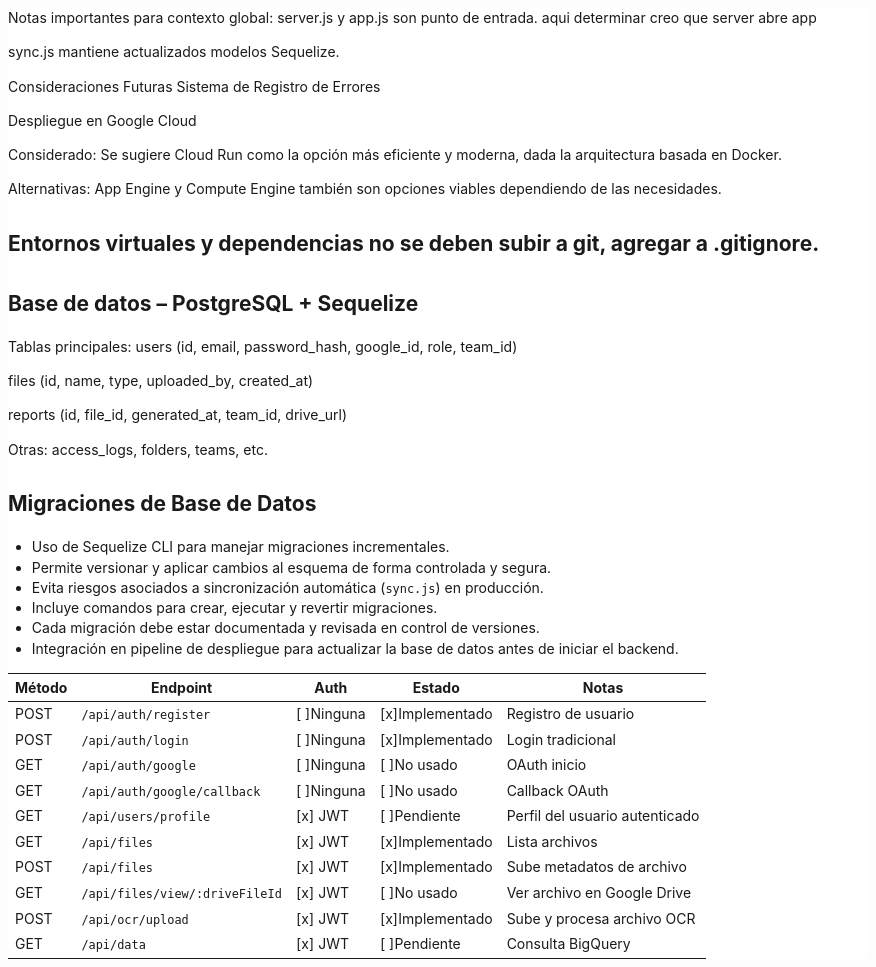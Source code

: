 Notas importantes para contexto global:
server.js y app.js son punto de entrada.
aqui determinar creo que server abre app

sync.js mantiene actualizados modelos Sequelize.

Consideraciones Futuras
Sistema de Registro de Errores

Despliegue en Google Cloud

Considerado: Se sugiere Cloud Run como la opción más eficiente y moderna, dada la arquitectura basada en Docker.

Alternativas: App Engine y Compute Engine también son opciones viables dependiendo de las necesidades.

## Entornos virtuales y dependencias no se deben subir a git, agregar a .gitignore.

## Base de datos – PostgreSQL + Sequelize

Tablas principales:
users
(id, email, password_hash, google_id, role, team_id)

files
(id, name, type, uploaded_by, created_at)

reports
(id, file_id, generated_at, team_id, drive_url)

Otras: access_logs, folders, teams, etc.

## Migraciones de Base de Datos

- Uso de Sequelize CLI para manejar migraciones incrementales.
- Permite versionar y aplicar cambios al esquema de forma controlada y segura.
- Evita riesgos asociados a sincronización automática (`sync.js`) en producción.
- Incluye comandos para crear, ejecutar y revertir migraciones.
- Cada migración debe estar documentada y revisada en control de versiones.
- Integración en pipeline de despliegue para actualizar la base de datos antes de iniciar el backend.

| Método | Endpoint                       | Auth       | Estado          | Notas                          |
| ------ | ------------------------------ | ---------- | --------------- | ------------------------------ |
| POST   | `/api/auth/register`           | [ ]Ninguna | [x]Implementado | Registro de usuario            |
| POST   | `/api/auth/login`              | [ ]Ninguna | [x]Implementado | Login tradicional              |
| GET    | `/api/auth/google`             | [ ]Ninguna | [ ]No usado     | OAuth inicio                   |
| GET    | `/api/auth/google/callback`    | [ ]Ninguna | [ ]No usado     | Callback OAuth                 |
| GET    | `/api/users/profile`           | [x] JWT    | [ ]Pendiente    | Perfil del usuario autenticado |
| GET    | `/api/files`                   | [x] JWT    | [x]Implementado | Lista archivos                 |
| POST   | `/api/files`                   | [x] JWT    | [x]Implementado | Sube metadatos de archivo      |
| GET    | `/api/files/view/:driveFileId` | [x] JWT    | [ ]No usado     | Ver archivo en Google Drive    |
| POST   | `/api/ocr/upload`              | [x] JWT    | [x]Implementado | Sube y procesa archivo OCR     |
| GET    | `/api/data`                    | [x] JWT    | [ ]Pendiente    | Consulta BigQuery              |
